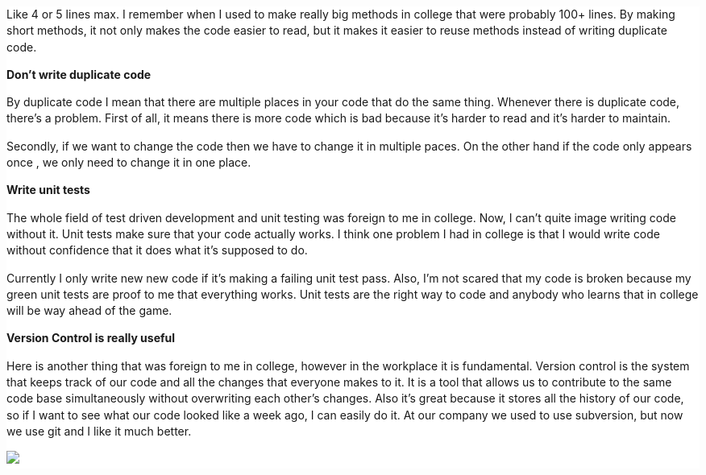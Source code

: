 Like 4 or 5 lines max. I remember when I used to make really big methods in college that were probably 100+ lines. By making short methods, it not only makes the code easier to read, but it makes it easier to reuse methods instead of writing duplicate code.

**Don’t write duplicate code**

By duplicate code I mean that there are multiple places in your code that do the same thing. Whenever there is duplicate code, there’s a problem. First of all, it means there is more code which is bad because it’s harder to read and it’s harder to maintain.

Secondly, if we want to change the code then we have to change it in multiple paces. On the other hand if the code only appears once , we only need to change it in one place.

**Write unit tests**

The whole field of test driven development and unit testing was foreign to me in college. Now, I can’t quite image writing code without it. Unit tests make sure that your code actually works. I think one problem I had in college is that I would write code without confidence that it does what it’s supposed to do.

Currently I only write new new code if it’s making a failing unit test pass. Also, I’m not scared that my code is broken because my green unit tests are proof to me that everything works. Unit tests are the right way to code and anybody who learns that in college will be way ahead of the game.

**Version Control is really useful**

Here is another thing that was foreign to me in college, however in the workplace it is fundamental. Version control is the system that keeps track of our code and all the changes that everyone makes to it. It is a tool that allows us to contribute to the same code base simultaneously without overwriting each other’s changes. Also it’s great because it stores all the history of our code, so if I want to see what our code looked like a week ago, I can easily do it. At our company we used to use subversion, but now we use git and I like it much better.

<img src="{{ site.url }}/assets/99problems.jpg" width="100%">
